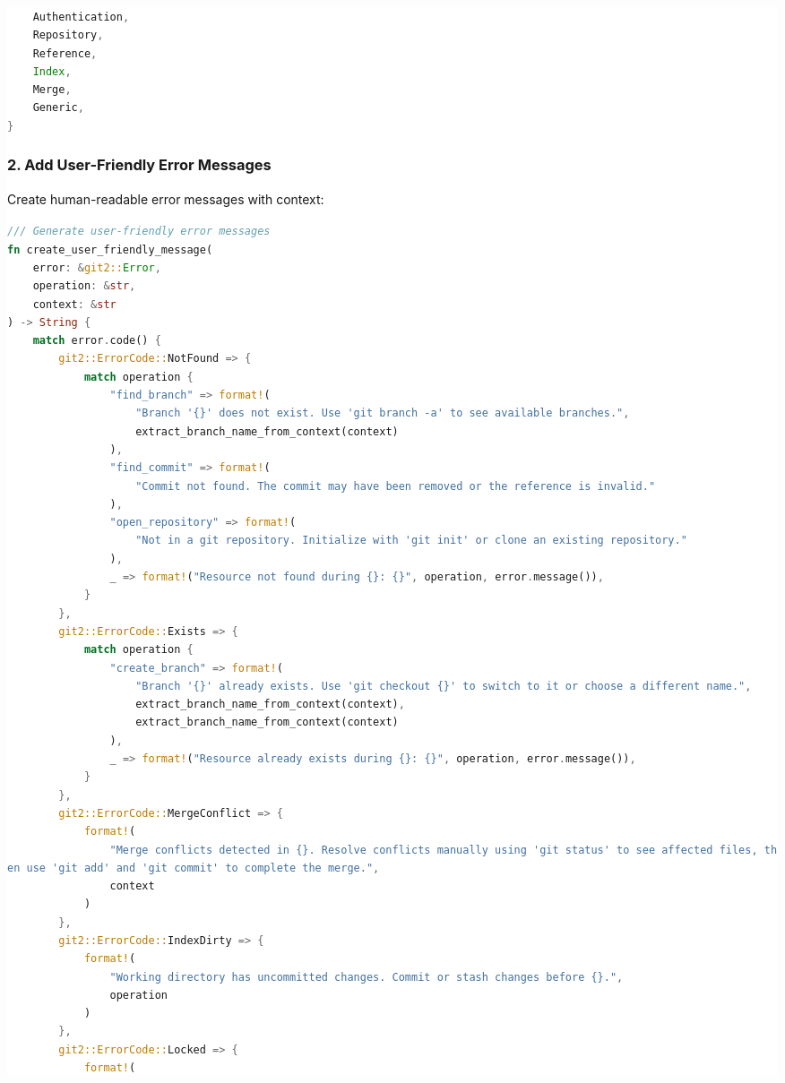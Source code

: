 ```rust
    Authentication,
    Repository,
    Reference,
    Index,
    Merge,
    Generic,
}
```

### 2. Add User-Friendly Error Messages

Create human-readable error messages with context:

```rust
/// Generate user-friendly error messages
fn create_user_friendly_message(
    error: &git2::Error,
    operation: &str,
    context: &str
) -> String {
    match error.code() {
        git2::ErrorCode::NotFound => {
            match operation {
                "find_branch" => format!(
                    "Branch '{}' does not exist. Use 'git branch -a' to see available branches.",
                    extract_branch_name_from_context(context)
                ),
                "find_commit" => format!(
                    "Commit not found. The commit may have been removed or the reference is invalid."
                ),
                "open_repository" => format!(
                    "Not in a git repository. Initialize with 'git init' or clone an existing repository."
                ),
                _ => format!("Resource not found during {}: {}", operation, error.message()),
            }
        },
        git2::ErrorCode::Exists => {
            match operation {
                "create_branch" => format!(
                    "Branch '{}' already exists. Use 'git checkout {}' to switch to it or choose a different name.",
                    extract_branch_name_from_context(context),
                    extract_branch_name_from_context(context)
                ),
                _ => format!("Resource already exists during {}: {}", operation, error.message()),
            }
        },
        git2::ErrorCode::MergeConflict => {
            format!(
                "Merge conflicts detected in {}. Resolve conflicts manually using 'git status' to see affected files, then use 'git add' and 'git commit' to complete the merge.",
                context
            )
        },
        git2::ErrorCode::IndexDirty => {
            format!(
                "Working directory has uncommitted changes. Commit or stash changes before {}.",
                operation
            )
        },
        git2::ErrorCode::Locked => {
            format!(
```